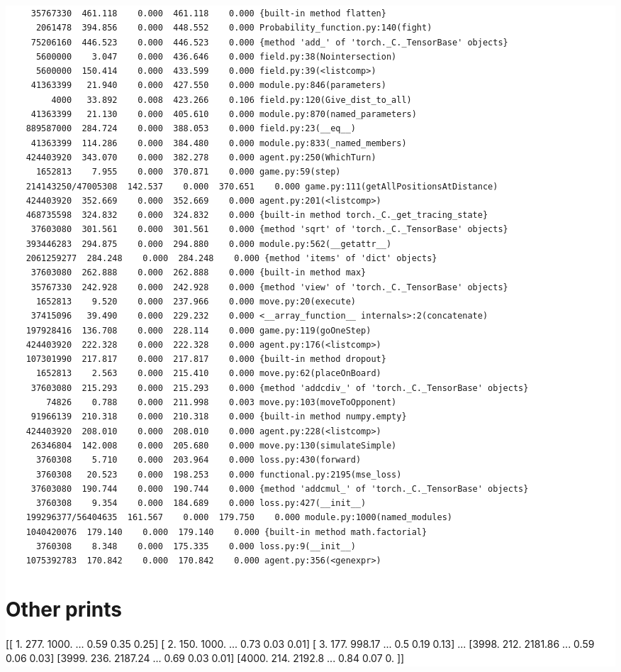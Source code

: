          35767330  461.118    0.000  461.118    0.000 {built-in method flatten}
          2061478  394.856    0.000  448.552    0.000 Probability_function.py:140(fight)
         75206160  446.523    0.000  446.523    0.000 {method 'add_' of 'torch._C._TensorBase' objects}
          5600000    3.047    0.000  436.646    0.000 field.py:38(Nointersection)
          5600000  150.414    0.000  433.599    0.000 field.py:39(<listcomp>)
         41363399   21.940    0.000  427.550    0.000 module.py:846(parameters)
             4000   33.892    0.008  423.266    0.106 field.py:120(Give_dist_to_all)
         41363399   21.130    0.000  405.610    0.000 module.py:870(named_parameters)
        889587000  284.724    0.000  388.053    0.000 field.py:23(__eq__)
         41363399  114.286    0.000  384.480    0.000 module.py:833(_named_members)
        424403920  343.070    0.000  382.278    0.000 agent.py:250(WhichTurn)
          1652813    7.955    0.000  370.871    0.000 game.py:59(step)
        214143250/47005308  142.537    0.000  370.651    0.000 game.py:111(getAllPositionsAtDistance)
        424403920  352.669    0.000  352.669    0.000 agent.py:201(<listcomp>)
        468735598  324.832    0.000  324.832    0.000 {built-in method torch._C._get_tracing_state}
         37603080  301.561    0.000  301.561    0.000 {method 'sqrt' of 'torch._C._TensorBase' objects}
        393446283  294.875    0.000  294.880    0.000 module.py:562(__getattr__)
        2061259277  284.248    0.000  284.248    0.000 {method 'items' of 'dict' objects}
         37603080  262.888    0.000  262.888    0.000 {built-in method max}
         35767330  242.928    0.000  242.928    0.000 {method 'view' of 'torch._C._TensorBase' objects}
          1652813    9.520    0.000  237.966    0.000 move.py:20(execute)
         37415096   39.490    0.000  229.232    0.000 <__array_function__ internals>:2(concatenate)
        197928416  136.708    0.000  228.114    0.000 game.py:119(goOneStep)
        424403920  222.328    0.000  222.328    0.000 agent.py:176(<listcomp>)
        107301990  217.817    0.000  217.817    0.000 {built-in method dropout}
          1652813    2.563    0.000  215.410    0.000 move.py:62(placeOnBoard)
         37603080  215.293    0.000  215.293    0.000 {method 'addcdiv_' of 'torch._C._TensorBase' objects}
            74826    0.788    0.000  211.998    0.003 move.py:103(moveToOpponent)
         91966139  210.318    0.000  210.318    0.000 {built-in method numpy.empty}
        424403920  208.010    0.000  208.010    0.000 agent.py:228(<listcomp>)
         26346804  142.008    0.000  205.680    0.000 move.py:130(simulateSimple)
          3760308    5.710    0.000  203.964    0.000 loss.py:430(forward)
          3760308   20.523    0.000  198.253    0.000 functional.py:2195(mse_loss)
         37603080  190.744    0.000  190.744    0.000 {method 'addcmul_' of 'torch._C._TensorBase' objects}
          3760308    9.354    0.000  184.689    0.000 loss.py:427(__init__)
        199296377/56404635  161.567    0.000  179.750    0.000 module.py:1000(named_modules)
        1040420076  179.140    0.000  179.140    0.000 {built-in method math.factorial}
          3760308    8.348    0.000  175.335    0.000 loss.py:9(__init__)
        1075392783  170.842    0.000  170.842    0.000 agent.py:356(<genexpr>)


# Other prints

[[   1.    277.   1000.   ...    0.59    0.35    0.25]
 [   2.    150.   1000.   ...    0.73    0.03    0.01]
 [   3.    177.    998.17 ...    0.5     0.19    0.13]
 ...
 [3998.    212.   2181.86 ...    0.59    0.06    0.03]
 [3999.    236.   2187.24 ...    0.69    0.03    0.01]
 [4000.    214.   2192.8  ...    0.84    0.07    0.  ]]
